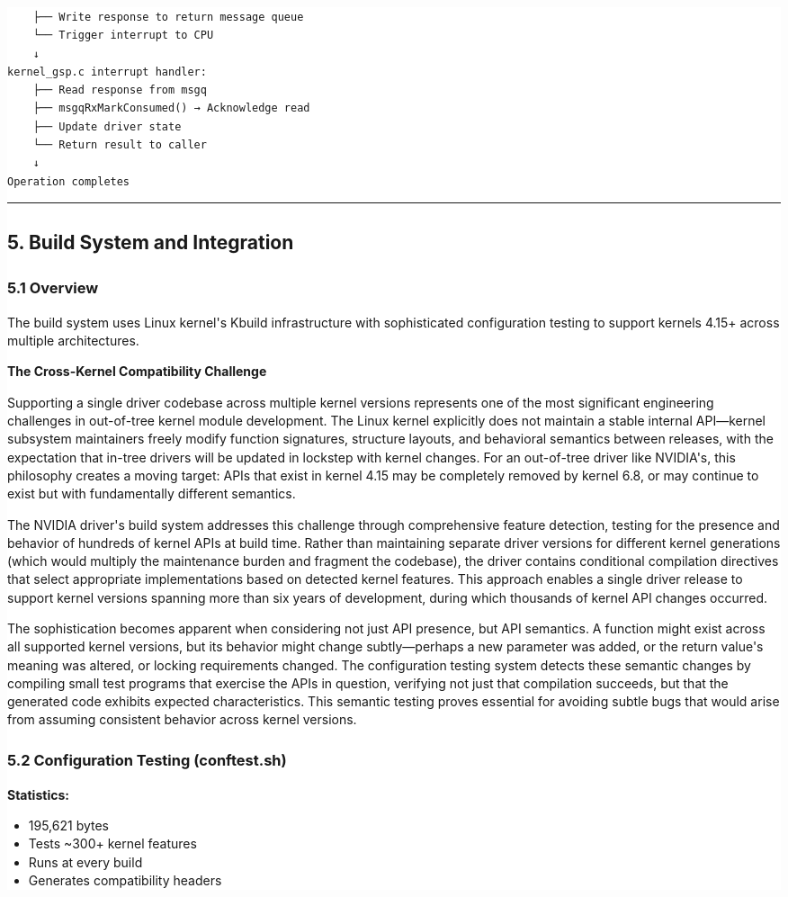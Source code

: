 ```
    ├── Write response to return message queue
    └── Trigger interrupt to CPU
    ↓
kernel_gsp.c interrupt handler:
    ├── Read response from msgq
    ├── msgqRxMarkConsumed() → Acknowledge read
    ├── Update driver state
    └── Return result to caller
    ↓
Operation completes
```

---

## 5. Build System and Integration

### 5.1 Overview

The build system uses Linux kernel's Kbuild infrastructure with sophisticated configuration testing to support kernels 4.15+ across multiple architectures.

**The Cross-Kernel Compatibility Challenge**

Supporting a single driver codebase across multiple kernel versions represents one of the most significant engineering challenges in out-of-tree kernel module development. The Linux kernel explicitly does not maintain a stable internal API—kernel subsystem maintainers freely modify function signatures, structure layouts, and behavioral semantics between releases, with the expectation that in-tree drivers will be updated in lockstep with kernel changes. For an out-of-tree driver like NVIDIA's, this philosophy creates a moving target: APIs that exist in kernel 4.15 may be completely removed by kernel 6.8, or may continue to exist but with fundamentally different semantics.

The NVIDIA driver's build system addresses this challenge through comprehensive feature detection, testing for the presence and behavior of hundreds of kernel APIs at build time. Rather than maintaining separate driver versions for different kernel generations (which would multiply the maintenance burden and fragment the codebase), the driver contains conditional compilation directives that select appropriate implementations based on detected kernel features. This approach enables a single driver release to support kernel versions spanning more than six years of development, during which thousands of kernel API changes occurred.

The sophistication becomes apparent when considering not just API presence, but API semantics. A function might exist across all supported kernel versions, but its behavior might change subtly—perhaps a new parameter was added, or the return value's meaning was altered, or locking requirements changed. The configuration testing system detects these semantic changes by compiling small test programs that exercise the APIs in question, verifying not just that compilation succeeds, but that the generated code exhibits expected characteristics. This semantic testing proves essential for avoiding subtle bugs that would arise from assuming consistent behavior across kernel versions.

### 5.2 Configuration Testing (conftest.sh)

**Statistics:**
- 195,621 bytes
- Tests ~300+ kernel features
- Runs at every build
- Generates compatibility headers
